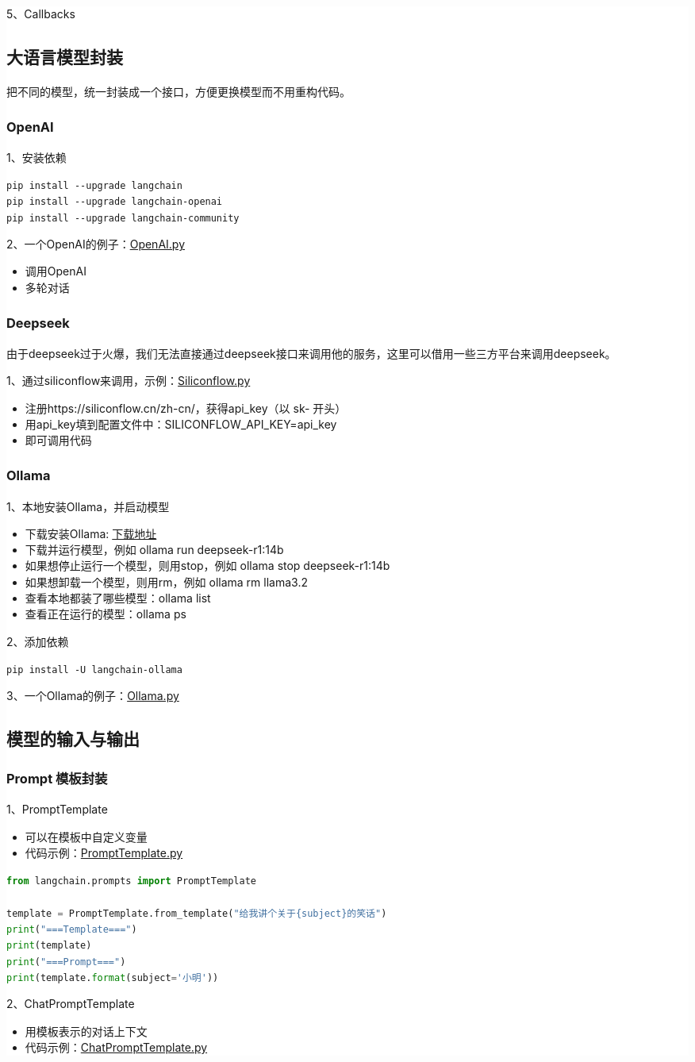5、Callbacks

## 大语言模型封装
把不同的模型，统一封装成一个接口，方便更换模型而不用重构代码。
### OpenAI
1、安装依赖
```shell
pip install --upgrade langchain
pip install --upgrade langchain-openai
pip install --upgrade langchain-community
```
2、一个OpenAI的例子：[OpenAI.py](mylangchain%2Fllms%2Fopenai%2FOpenAI.py)     
* 调用OpenAI
* 多轮对话

### Deepseek
由于deepseek过于火爆，我们无法直接通过deepseek接口来调用他的服务，这里可以借用一些三方平台来调用deepseek。     

1、通过siliconflow来调用，示例：[Siliconflow.py](mylangchain%2Fllms%2Fsiliconflow%2FSiliconflow.py)      
* 注册https://siliconflow.cn/zh-cn/，获得api_key（以 sk- 开头）
* 用api_key填到配置文件中：SILICONFLOW_API_KEY=api_key
* 即可调用代码  

### Ollama  
1、本地安装Ollama，并启动模型
* 下载安装Ollama: [下载地址](https://github.com/ollama/ollama)
* 下载并运行模型，例如 ollama run deepseek-r1:14b
* 如果想停止运行一个模型，则用stop，例如 ollama stop deepseek-r1:14b
* 如果想卸载一个模型，则用rm，例如 ollama rm llama3.2
* 查看本地都装了哪些模型：ollama list
* 查看正在运行的模型：ollama ps

2、添加依赖
````shell
pip install -U langchain-ollama
````

3、一个Ollama的例子：[Ollama.py](mylangchain%2Fllms%2Follama%2FOllama.py)    

## 模型的输入与输出
### Prompt 模板封装
1、PromptTemplate     
* 可以在模板中自定义变量     
* 代码示例：[PromptTemplate.py](mylangchain%2Fio%2Finput%2FPromptTemplate.py)
````python
from langchain.prompts import PromptTemplate

template = PromptTemplate.from_template("给我讲个关于{subject}的笑话")
print("===Template===")
print(template)
print("===Prompt===")
print(template.format(subject='小明'))
````
2、ChatPromptTemplate      
* 用模板表示的对话上下文      
* 代码示例：[ChatPromptTemplate.py](mylangchain%2Fio%2Finput%2FChatPromptTemplate.py)    
